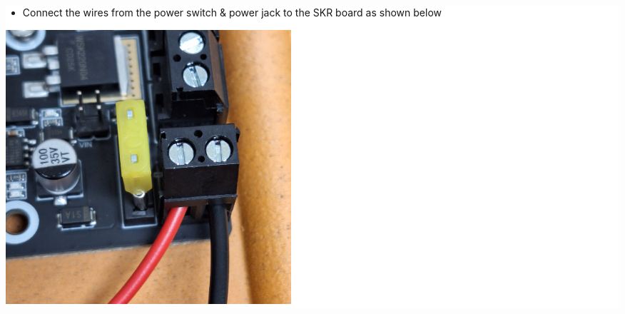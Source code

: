 - Connect the wires from the power switch & power jack to the SKR board as shown below
<img src="./images/fabreeko_kit_build/12.jpg" width="400"/>
